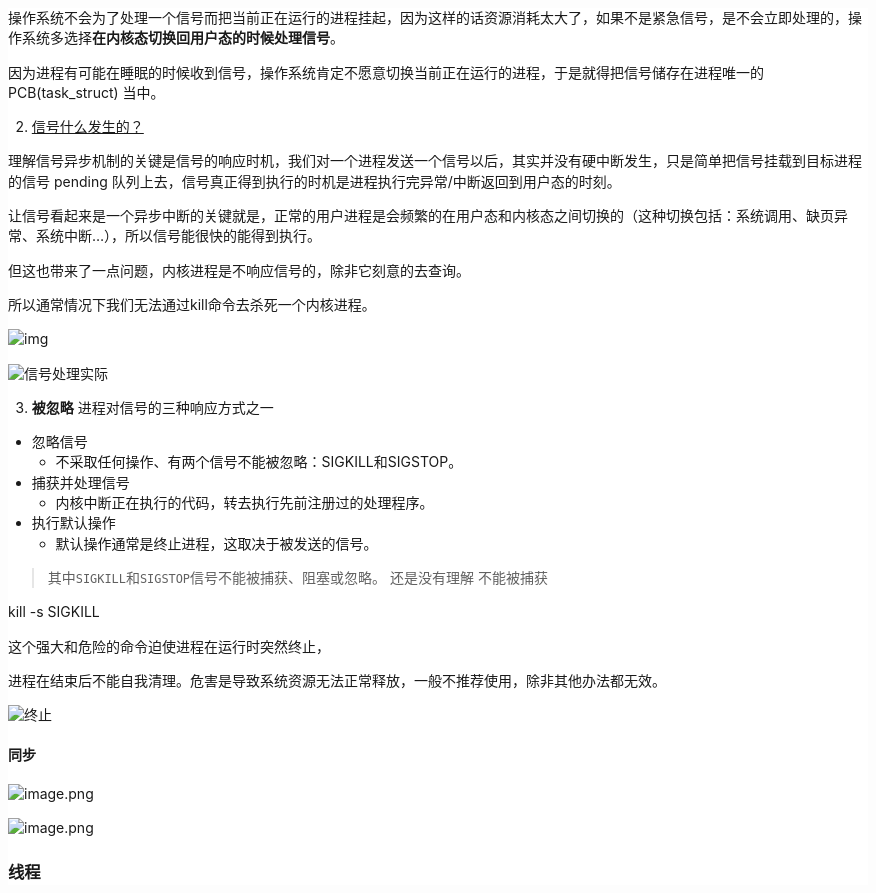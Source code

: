 



操作系统不会为了处理一个信号而把当前正在运行的进程挂起，因为这样的话资源消耗太大了，如果不是紧急信号，是不会立即处理的，操作系统多选择**在内核态切换回用户态的时候处理信号**。

因为进程有可能在睡眠的时候收到信号，操作系统肯定不愿意切换当前正在运行的进程，于是就得把信号储存在进程唯一的 PCB(task_struct) 当中。



2. [信号什么发生的？](http://kernel.meizu.com/linux-signal.html)



理解信号异步机制的关键是信号的响应时机，我们对一个进程发送一个信号以后，其实并没有硬中断发生，只是简单把信号挂载到目标进程的信号 pending 队列上去，信号真正得到执行的时机是进程执行完异常/中断返回到用户态的时刻。

让信号看起来是一个异步中断的关键就是，正常的用户进程是会频繁的在用户态和内核态之间切换的（这种切换包括：系统调用、缺页异常、系统中断…），所以信号能很快的能得到执行。

但这也带来了一点问题，内核进程是不响应信号的，除非它刻意的去查询。

所以通常情况下我们无法通过kill命令去杀死一个内核进程。

 ![img](http://kernel.meizu.com/images/posts/2016/07/signal_ret_to_user.png) 

![信号处理实际](https://i.loli.net/2019/11/12/MBIDfW9HOJ4KoZG.png)

3. **被忽略** 进程对信号的三种响应方式之一

- 忽略信号
  - 不采取任何操作、有两个信号不能被忽略：SIGKILL和SIGSTOP。
- 捕获并处理信号
  - 内核中断正在执行的代码，转去执行先前注册过的处理程序。
- 执行默认操作
  - 默认操作通常是终止进程，这取决于被发送的信号。

> 其中`SIGKILL`和`SIGSTOP`信号不能被捕获、阻塞或忽略。  还是没有理解  不能被捕获

 

 kill -s SIGKILL

这个强大和危险的命令迫使进程在运行时突然终止，

进程在结束后不能自我清理。危害是导致系统资源无法正常释放，一般不推荐使用，除非其他办法都无效。 

![终止](https://i.loli.net/2019/11/12/Wi1hpb7ZQC6Vqay.png)





#### 同步



![image.png](https://i.loli.net/2019/11/13/ZI1aoBWjLmMykzY.png)

![image.png](https://i.loli.net/2019/11/13/6vzlwaTFo32kdfE.png)



### 线程
